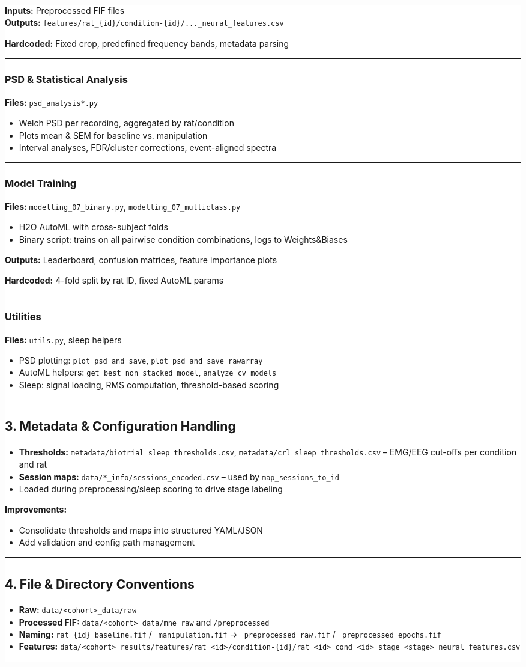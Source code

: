 **Inputs:** Preprocessed FIF files  
**Outputs:** `features/rat_{id}/condition-{id}/..._neural_features.csv`  

**Hardcoded:** Fixed crop, predefined frequency bands, metadata parsing

---

### PSD & Statistical Analysis  
**Files:** `psd_analysis*.py`  
- Welch PSD per recording, aggregated by rat/condition  
- Plots mean & SEM for baseline vs. manipulation  
- Interval analyses, FDR/cluster corrections, event-aligned spectra

---

### Model Training  
**Files:** `modelling_07_binary.py`, `modelling_07_multiclass.py`  
- H2O AutoML with cross-subject folds  
- Binary script: trains on all pairwise condition combinations, logs to Weights&Biases  

**Outputs:** Leaderboard, confusion matrices, feature importance plots  

**Hardcoded:** 4-fold split by rat ID, fixed AutoML params

---

### Utilities  
**Files:** `utils.py`, sleep helpers  
- PSD plotting: `plot_psd_and_save`, `plot_psd_and_save_rawarray`  
- AutoML helpers: `get_best_non_stacked_model`, `analyze_cv_models`  
- Sleep: signal loading, RMS computation, threshold-based scoring

---

## 3. Metadata & Configuration Handling

- **Thresholds:** `metadata/biotrial_sleep_thresholds.csv`, `metadata/crl_sleep_thresholds.csv` – EMG/EEG cut-offs per condition and rat  
- **Session maps:** `data/*_info/sessions_encoded.csv` – used by `map_sessions_to_id`  
- Loaded during preprocessing/sleep scoring to drive stage labeling  

**Improvements:**  
- Consolidate thresholds and maps into structured YAML/JSON  
- Add validation and config path management

---

## 4. File & Directory Conventions

- **Raw:** `data/<cohort>_data/raw`  
- **Processed FIF:** `data/<cohort>_data/mne_raw` and `/preprocessed`  
- **Naming:** `rat_{id}_baseline.fif` / `_manipulation.fif` → `_preprocessed_raw.fif` / `_preprocessed_epochs.fif`  
- **Features:** `data/<cohort>_results/features/rat_<id>/condition-{id}/rat_<id>_cond_<id>_stage_<stage>_neural_features.csv`

---